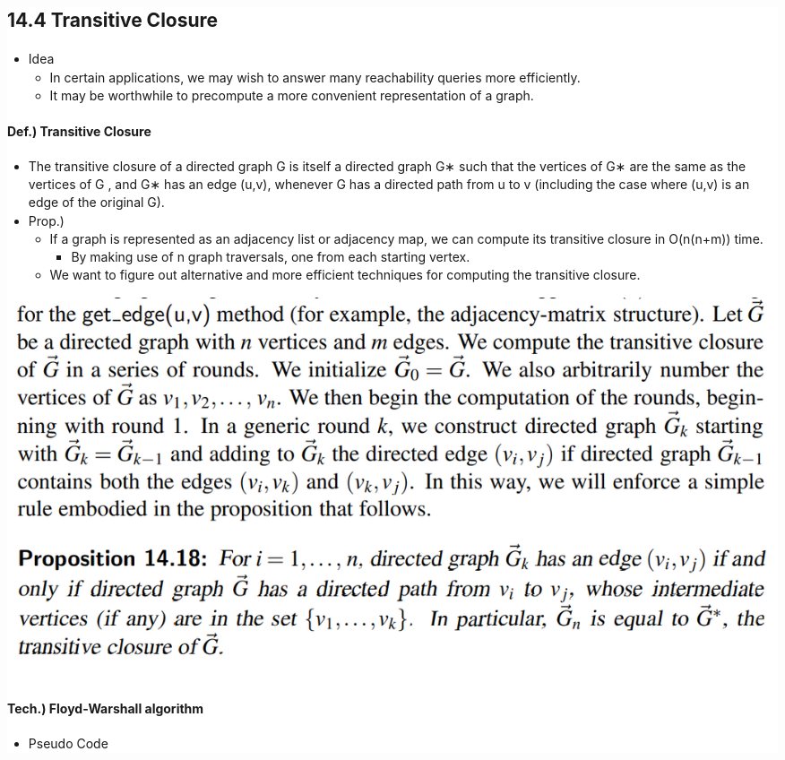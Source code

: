 
## 14.4 Transitive Closure
* Idea
  * In certain applications, we may wish to answer many reachability queries more efficiently.
  * It may be worthwhile to precompute a more convenient representation of a graph.

#### Def.) Transitive Closure
* The transitive closure of a directed graph G is itself a directed graph G∗ such that the vertices of G∗ are the same as the vertices of G , and G∗ has an edge (u,v), whenever G has a directed path from u to v (including the case where (u,v) is an edge of the original G).
* Prop.)
  * If a graph is represented as an adjacency list or adjacency map, we can compute its transitive closure in O(n(n+m)) time.
    * By making use of n graph traversals, one from each starting vertex.
  * We want to figure out alternative and more efficient techniques for computing the transitive closure.

<p align="center">
<img src="https://github.com/JoonHyeok-hozy-Kim/datastructure_and_algorithm_in_python/blob/main/Contents/Part14_Graph_Algorithms/images/14_04_01_transitive_closure_prop.png" style="width: 100%;"></img><br/>
</p>

#### Tech.) Floyd-Warshall algorithm
* Pseudo Code
<p align="start">